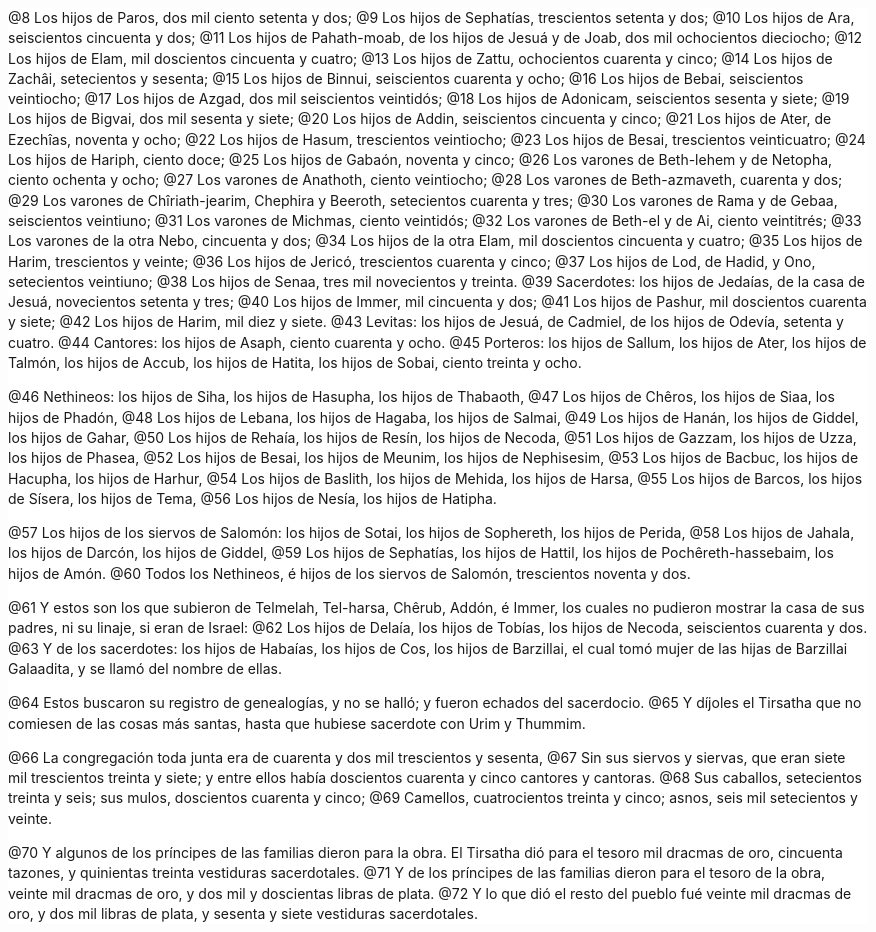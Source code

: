 @8 Los hijos de Paros, dos mil ciento setenta y dos; @9 Los hijos de Sephatías, trescientos setenta y dos; @10 Los hijos de Ara, seiscientos cincuenta y dos; @11 Los hijos de Pahath-moab, de los hijos de Jesuá y de Joab, dos mil ochocientos dieciocho; @12 Los hijos de Elam, mil doscientos cincuenta y cuatro; @13 Los hijos de Zattu, ochocientos cuarenta y cinco; @14 Los hijos de Zachâi, setecientos y sesenta; @15 Los hijos de Binnui, seiscientos cuarenta y ocho; @16 Los hijos de Bebai, seiscientos veintiocho; @17 Los hijos de Azgad, dos mil seiscientos veintidós; @18 Los hijos de Adonicam, seiscientos sesenta y siete; @19 Los hijos de Bigvai, dos mil sesenta y siete; @20 Los hijos de Addin, seiscientos cincuenta y cinco; @21 Los hijos de Ater, de Ezechîas, noventa y ocho; @22 Los hijos de Hasum, trescientos veintiocho; @23 Los hijos de Besai, trescientos veinticuatro; @24 Los hijos de Hariph, ciento doce; @25 Los hijos de Gabaón, noventa y cinco; @26 Los varones de Beth-lehem y de Netopha, ciento ochenta y ocho; @27 Los varones de Anathoth, ciento veintiocho; @28 Los varones de Beth-azmaveth, cuarenta y dos; @29 Los varones de Chîriath-jearim, Chephira y Beeroth, setecientos cuarenta y tres; @30 Los varones de Rama y de Gebaa, seiscientos veintiuno; @31 Los varones de Michmas, ciento veintidós; @32 Los varones de Beth-el y de Ai, ciento veintitrés; @33 Los varones de la otra Nebo, cincuenta y dos; @34 Los hijos de la otra Elam, mil doscientos cincuenta y cuatro; @35 Los hijos de Harim, trescientos y veinte; @36 Los hijos de Jericó, trescientos cuarenta y cinco; @37 Los hijos de Lod, de Hadid, y Ono, setecientos veintiuno; @38 Los hijos de Senaa, tres mil novecientos y treinta. @39 Sacerdotes: los hijos de Jedaías, de la casa de Jesuá, novecientos setenta y tres; @40 Los hijos de Immer, mil cincuenta y dos; @41 Los hijos de Pashur, mil doscientos cuarenta y siete; @42 Los hijos de Harim, mil diez y siete. @43 Levitas: los hijos de Jesuá, de Cadmiel, de los hijos de Odevía, setenta y cuatro. @44 Cantores: los hijos de Asaph, ciento cuarenta y ocho. @45 Porteros: los hijos de Sallum, los hijos de Ater, los hijos de Talmón, los hijos de Accub, los hijos de Hatita, los hijos de Sobai, ciento treinta y ocho.

@46 Nethineos: los hijos de Siha, los hijos de Hasupha, los hijos de Thabaoth, @47 Los hijos de Chêros, los hijos de Siaa, los hijos de Phadón, @48 Los hijos de Lebana, los hijos de Hagaba, los hijos de Salmai, @49 Los hijos de Hanán, los hijos de Giddel, los hijos de Gahar, @50 Los hijos de Rehaía, los hijos de Resín, los hijos de Necoda, @51 Los hijos de Gazzam, los hijos de Uzza, los hijos de Phasea, @52 Los hijos de Besai, los hijos de Meunim, los hijos de Nephisesim, @53 Los hijos de Bacbuc, los hijos de Hacupha, los hijos de Harhur, @54 Los hijos de Baslith, los hijos de Mehida, los hijos de Harsa, @55 Los hijos de Barcos, los hijos de Sísera, los hijos de Tema, @56 Los hijos de Nesía, los hijos de Hatipha.

@57 Los hijos de los siervos de Salomón: los hijos de Sotai, los hijos de Sophereth, los hijos de Perida, @58 Los hijos de Jahala, los hijos de Darcón, los hijos de Giddel, @59 Los hijos de Sephatías, los hijos de Hattil, los hijos de Pochêreth-hassebaim, los hijos de Amón. @60 Todos los Nethineos, é hijos de los siervos de Salomón, trescientos noventa y dos.

@61 Y estos son los que subieron de Telmelah, Tel-harsa, Chêrub, Addón, é Immer, los cuales no pudieron mostrar la casa de sus padres, ni su linaje, si eran de Israel: @62 Los hijos de Delaía, los hijos de Tobías, los hijos de Necoda, seiscientos cuarenta y dos. @63 Y de los sacerdotes: los hijos de Habaías, los hijos de Cos, los hijos de Barzillai, el cual tomó mujer de las hijas de Barzillai Galaadita, y se llamó del nombre de ellas.

@64 Estos buscaron su registro de genealogías, y no se halló; y fueron echados del sacerdocio. @65 Y díjoles el Tirsatha que no comiesen de las cosas más santas, hasta que hubiese sacerdote con Urim y Thummim.

@66 La congregación toda junta era de cuarenta y dos mil trescientos y sesenta, @67 Sin sus siervos y siervas, que eran siete mil trescientos treinta y siete; y entre ellos había doscientos cuarenta y cinco cantores y cantoras. @68 Sus caballos, setecientos treinta y seis; sus mulos, doscientos cuarenta y cinco; @69 Camellos, cuatrocientos treinta y cinco; asnos, seis mil setecientos y veinte.

@70 Y algunos de los príncipes de las familias dieron para la obra. El Tirsatha dió para el tesoro mil dracmas de oro, cincuenta tazones, y quinientas treinta vestiduras sacerdotales. @71 Y de los príncipes de las familias dieron para el tesoro de la obra, veinte mil dracmas de oro, y dos mil y doscientas libras de plata. @72 Y lo que dió el resto del pueblo fué veinte mil dracmas de oro, y dos mil libras de plata, y sesenta y siete vestiduras sacerdotales.
